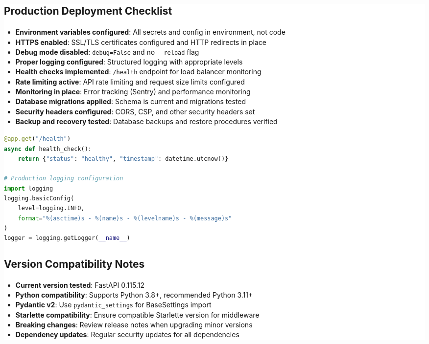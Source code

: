 ## Production Deployment Checklist

- **Environment variables configured**: All secrets and config in environment, not code
- **HTTPS enabled**: SSL/TLS certificates configured and HTTP redirects in place
- **Debug mode disabled**: `debug=False` and no `--reload` flag
- **Proper logging configured**: Structured logging with appropriate levels
- **Health checks implemented**: `/health` endpoint for load balancer monitoring
- **Rate limiting active**: API rate limiting and request size limits configured
- **Monitoring in place**: Error tracking (Sentry) and performance monitoring
- **Database migrations applied**: Schema is current and migrations tested
- **Security headers configured**: CORS, CSP, and other security headers set
- **Backup and recovery tested**: Database backups and restore procedures verified

```python
@app.get("/health")
async def health_check():
    return {"status": "healthy", "timestamp": datetime.utcnow()}

# Production logging configuration
import logging
logging.basicConfig(
    level=logging.INFO,
    format="%(asctime)s - %(name)s - %(levelname)s - %(message)s"
)
logger = logging.getLogger(__name__)
```

## Version Compatibility Notes

- **Current version tested**: FastAPI 0.115.12
- **Python compatibility**: Supports Python 3.8+, recommended Python 3.11+
- **Pydantic v2**: Use `pydantic_settings` for BaseSettings import
- **Starlette compatibility**: Ensure compatible Starlette version for middleware
- **Breaking changes**: Review release notes when upgrading minor versions
- **Dependency updates**: Regular security updates for all dependencies